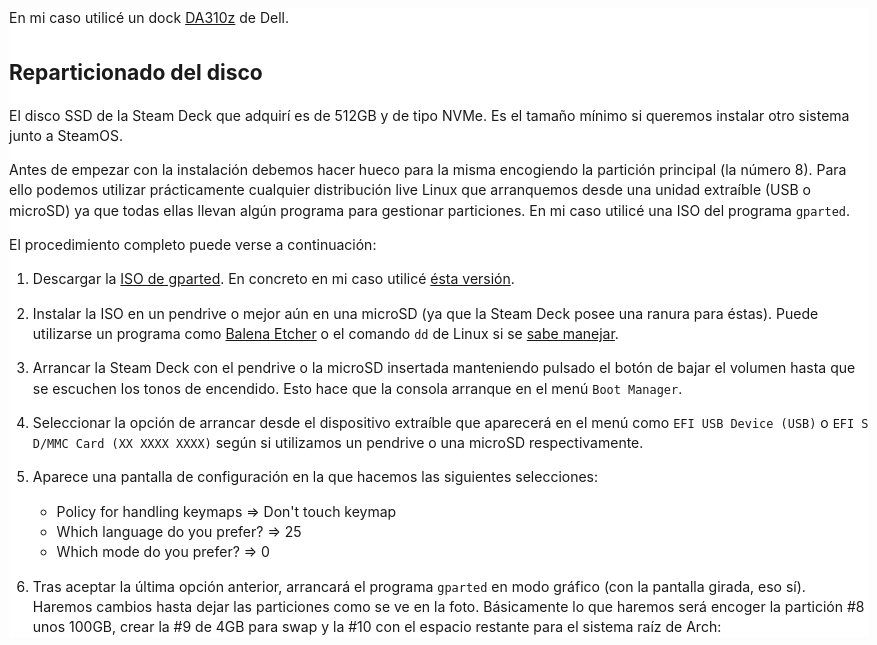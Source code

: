En mi caso utilicé un dock [DA310z](https://www.dell.com/es-es/shop/adaptador-multipuerto-usb-c-de-dell-7-en-1-da310/apd/470-aeup/conexi%C3%B3n-wifi-y-redes) de Dell.

## Reparticionado del disco

El disco SSD de la Steam Deck que adquirí es de 512GB y de tipo NVMe. Es el tamaño mínimo si queremos instalar otro sistema junto a SteamOS.

Antes de empezar con la instalación debemos hacer hueco para la misma encogiendo la partición principal (la número 8). Para ello podemos utilizar prácticamente cualquier distribución live Linux que arranquemos desde una unidad extraíble (USB o microSD) ya que todas ellas llevan algún programa para gestionar particiones. En mi caso utilicé una ISO del programa `gparted`.

El procedimiento completo puede verse a continuación:

1. Descargar la [ISO de gparted](https://gparted.org/download.php). En concreto en mi caso utilicé [ésta versión](https://downloads.sourceforge.net/gparted/gparted-live-1.6.0-3-amd64.iso).
2. Instalar la ISO en un pendrive o mejor aún en una microSD (ya que la Steam Deck posee una ranura para éstas). Puede utilizarse un programa como [Balena Etcher](https://www.balena.io/etcher/) o el comando `dd` de Linux si se [sabe manejar](sistemas/raspi.md#backup-de-la-sd-comprimiendo-al-vuelo).
3. Arrancar la Steam Deck con el pendrive o la microSD insertada manteniendo pulsado el botón de bajar el volumen hasta que se escuchen los tonos de encendido. Esto hace que la consola arranque en el menú `Boot Manager`.
4. Seleccionar la opción de arrancar desde el dispositivo extraíble que aparecerá en el menú como `EFI USB Device (USB)` o `EFI SD/MMC Card (XX XXXX XXXX)` según si utilizamos un pendrive o una microSD respectivamente.
5. Aparece una pantalla de configuración  en la que hacemos las siguientes selecciones:

    * Policy for handling keymaps => Don't touch keymap
    * Which language do you prefer? => 25
    * Which mode do you prefer? => 0

6. Tras aceptar la última opción anterior, arrancará el programa `gparted` en modo gráfico (con la pantalla girada, eso sí). Haremos cambios hasta dejar las particiones como se ve en la foto. Básicamente lo que haremos será encoger la partición #8 unos 100GB, crear la #9 de 4GB para swap y la #10 con el espacio restante para el sistema raíz de Arch:
